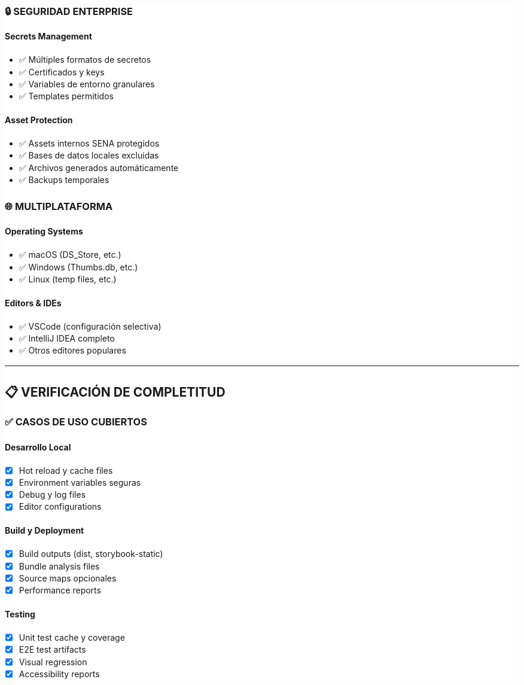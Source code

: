 ### **🔒 SEGURIDAD ENTERPRISE**

#### **Secrets Management**

- ✅ Múltiples formatos de secretos
- ✅ Certificados y keys
- ✅ Variables de entorno granulares
- ✅ Templates permitidos

#### **Asset Protection**

- ✅ Assets internos SENA protegidos
- ✅ Bases de datos locales excluidas
- ✅ Archivos generados automáticamente
- ✅ Backups temporales

### **🌐 MULTIPLATAFORMA**

#### **Operating Systems**

- ✅ macOS (DS_Store, etc.)
- ✅ Windows (Thumbs.db, etc.)
- ✅ Linux (temp files, etc.)

#### **Editors & IDEs**

- ✅ VSCode (configuración selectiva)
- ✅ IntelliJ IDEA completo
- ✅ Otros editores populares

---

## 📋 **VERIFICACIÓN DE COMPLETITUD**

### **✅ CASOS DE USO CUBIERTOS**

#### **Desarrollo Local**

- [x] Hot reload y cache files
- [x] Environment variables seguras
- [x] Debug y log files
- [x] Editor configurations

#### **Build y Deployment**

- [x] Build outputs (dist, storybook-static)
- [x] Bundle analysis files
- [x] Source maps opcionales
- [x] Performance reports

#### **Testing**

- [x] Unit test cache y coverage
- [x] E2E test artifacts
- [x] Visual regression
- [x] Accessibility reports
